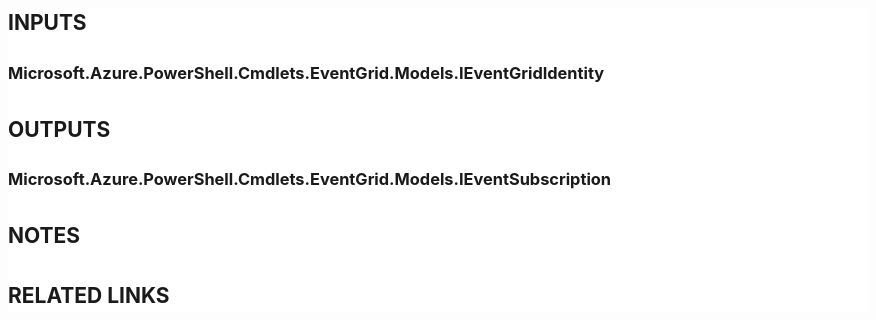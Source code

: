 ## INPUTS

### Microsoft.Azure.PowerShell.Cmdlets.EventGrid.Models.IEventGridIdentity

## OUTPUTS

### Microsoft.Azure.PowerShell.Cmdlets.EventGrid.Models.IEventSubscription

## NOTES

## RELATED LINKS
